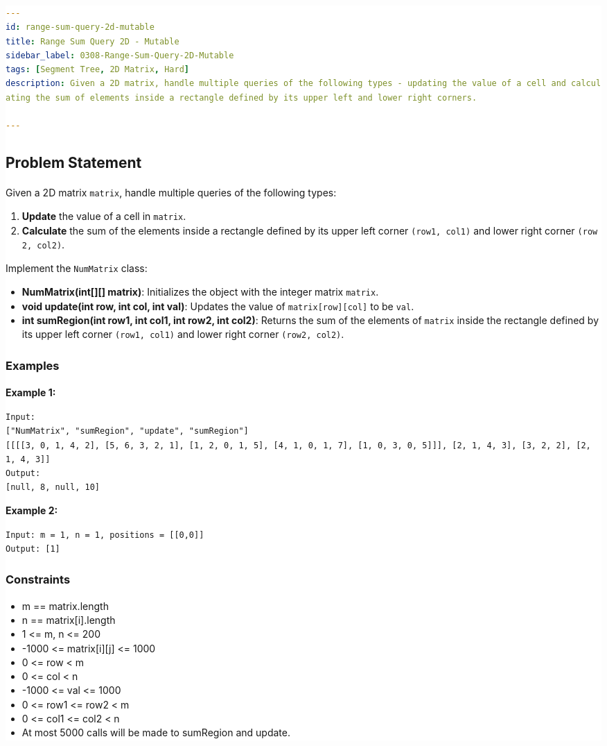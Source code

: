 ```yaml
---
id: range-sum-query-2d-mutable
title: Range Sum Query 2D - Mutable
sidebar_label: 0308-Range-Sum-Query-2D-Mutable
tags: [Segment Tree, 2D Matrix, Hard]
description: Given a 2D matrix, handle multiple queries of the following types - updating the value of a cell and calculating the sum of elements inside a rectangle defined by its upper left and lower right corners.

---
```



## Problem Statement

Given a 2D matrix `matrix`, handle multiple queries of the following types:

1. **Update** the value of a cell in `matrix`.
2. **Calculate** the sum of the elements inside a rectangle defined by its upper left corner `(row1, col1)` and lower right corner `(row2, col2)`.

Implement the `NumMatrix` class:

- **NumMatrix(int[][] matrix)**: Initializes the object with the integer matrix `matrix`.
- **void update(int row, int col, int val)**: Updates the value of `matrix[row][col]` to be `val`.
- **int sumRegion(int row1, int col1, int row2, int col2)**: Returns the sum of the elements of `matrix` inside the rectangle defined by its upper left corner `(row1, col1)` and lower right corner `(row2, col2)`.

### Examples

**Example 1:**

```plaintext
Input:
["NumMatrix", "sumRegion", "update", "sumRegion"]
[[[[3, 0, 1, 4, 2], [5, 6, 3, 2, 1], [1, 2, 0, 1, 5], [4, 1, 0, 1, 7], [1, 0, 3, 0, 5]]], [2, 1, 4, 3], [3, 2, 2], [2, 1, 4, 3]]
Output:
[null, 8, null, 10]
```

**Example 2:**

```plaintext
Input: m = 1, n = 1, positions = [[0,0]]
Output: [1]
```

### Constraints
- m == matrix.length
- n == matrix[i].length
- 1 &lt;= m, n &lt;= 200
- -1000 &lt;= matrix[i][j] &lt;= 1000
- 0 &lt;= row &lt; m
- 0 &lt;= col &lt; n
- -1000 &lt;= val &lt;= 1000
- 0 &lt;= row1 &lt;= row2 &lt; m
- 0 &lt;= col1 &lt;= col2 &lt; n
- At most 5000 calls will be made to sumRegion and update.
